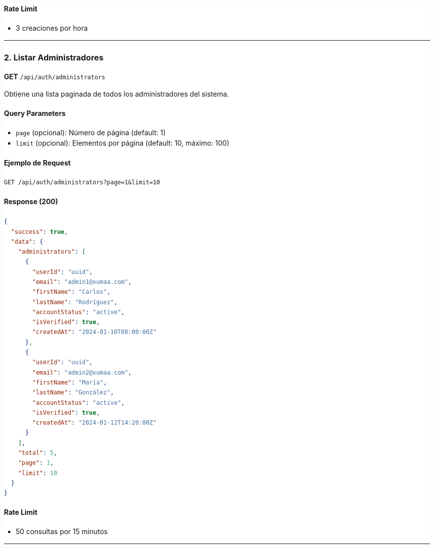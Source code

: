#### Rate Limit
- 3 creaciones por hora

---

### 2. Listar Administradores

**GET** `/api/auth/administrators`

Obtiene una lista paginada de todos los administradores del sistema.

#### Query Parameters
- `page` (opcional): Número de página (default: 1)
- `limit` (opcional): Elementos por página (default: 10, máximo: 100)

#### Ejemplo de Request
```http
GET /api/auth/administrators?page=1&limit=10
```

#### Response (200)
```json
{
  "success": true,
  "data": {
    "administrators": [
      {
        "userId": "uuid",
        "email": "admin1@xumaa.com",
        "firstName": "Carlos",
        "lastName": "Rodríguez",
        "accountStatus": "active",
        "isVerified": true,
        "createdAt": "2024-01-10T08:00:00Z"
      },
      {
        "userId": "uuid",
        "email": "admin2@xumaa.com",
        "firstName": "María",
        "lastName": "González",
        "accountStatus": "active",
        "isVerified": true,
        "createdAt": "2024-01-12T14:20:00Z"
      }
    ],
    "total": 5,
    "page": 1,
    "limit": 10
  }
}
```

#### Rate Limit
- 50 consultas por 15 minutos

---